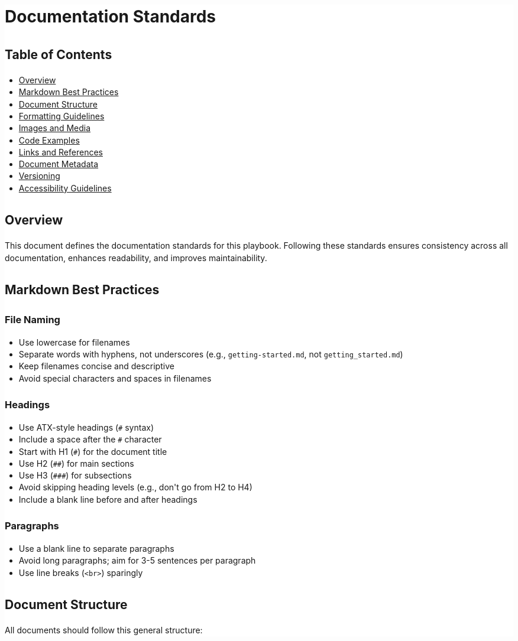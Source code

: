 # Documentation Standards

## Table of Contents

- [Overview](#overview)
- [Markdown Best Practices](#markdown-best-practices)
- [Document Structure](#document-structure)
- [Formatting Guidelines](#formatting-guidelines)
- [Images and Media](#images-and-media)
- [Code Examples](#code-examples)
- [Links and References](#links-and-references)
- [Document Metadata](#document-metadata)
- [Versioning](#versioning)
- [Accessibility Guidelines](#accessibility-guidelines)

## Overview

This document defines the documentation standards for this playbook. Following these standards ensures consistency across all documentation, enhances readability, and improves maintainability.

## Markdown Best Practices

### File Naming

- Use lowercase for filenames
- Separate words with hyphens, not underscores (e.g., `getting-started.md`, not `getting_started.md`)
- Keep filenames concise and descriptive
- Avoid special characters and spaces in filenames

### Headings

- Use ATX-style headings (`#` syntax) 
- Include a space after the `#` character
- Start with H1 (`#`) for the document title
- Use H2 (`##`) for main sections
- Use H3 (`###`) for subsections
- Avoid skipping heading levels (e.g., don't go from H2 to H4)
- Include a blank line before and after headings

### Paragraphs

- Use a blank line to separate paragraphs
- Avoid long paragraphs; aim for 3-5 sentences per paragraph
- Use line breaks (`<br>`) sparingly

## Document Structure

All documents should follow this general structure:
